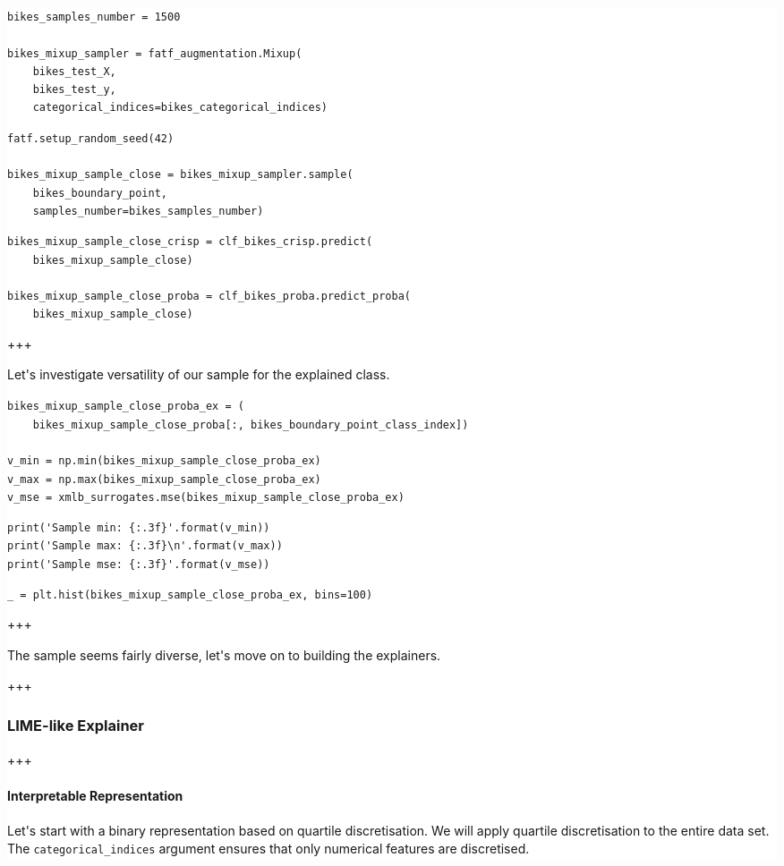 ```{code-cell} python
bikes_samples_number = 1500

bikes_mixup_sampler = fatf_augmentation.Mixup(
    bikes_test_X,
    bikes_test_y,
    categorical_indices=bikes_categorical_indices)
```

```{code-cell} python
fatf.setup_random_seed(42)

bikes_mixup_sample_close = bikes_mixup_sampler.sample(
    bikes_boundary_point,
    samples_number=bikes_samples_number)
```

```{code-cell} python
bikes_mixup_sample_close_crisp = clf_bikes_crisp.predict(
    bikes_mixup_sample_close)

bikes_mixup_sample_close_proba = clf_bikes_proba.predict_proba(
    bikes_mixup_sample_close)
```

+++

Let's investigate versatility of our sample for the explained class.

```{code-cell} python
bikes_mixup_sample_close_proba_ex = (
    bikes_mixup_sample_close_proba[:, bikes_boundary_point_class_index])

v_min = np.min(bikes_mixup_sample_close_proba_ex)
v_max = np.max(bikes_mixup_sample_close_proba_ex)
v_mse = xmlb_surrogates.mse(bikes_mixup_sample_close_proba_ex)
```

```{code-cell} python
print('Sample min: {:.3f}'.format(v_min))
print('Sample max: {:.3f}\n'.format(v_max))
print('Sample mse: {:.3f}'.format(v_mse))
```

```{code-cell} python
_ = plt.hist(bikes_mixup_sample_close_proba_ex, bins=100)
```

+++

The sample seems fairly diverse, let's move on to building the explainers.

+++

### LIME-like Explainer ###

+++

#### Interpretable Representation ####
Let's start with a binary representation based on quartile discretisation.
We will apply quartile discretisation to the entire data set.
The `categorical_indices` argument ensures that only numerical features are
discretised.
